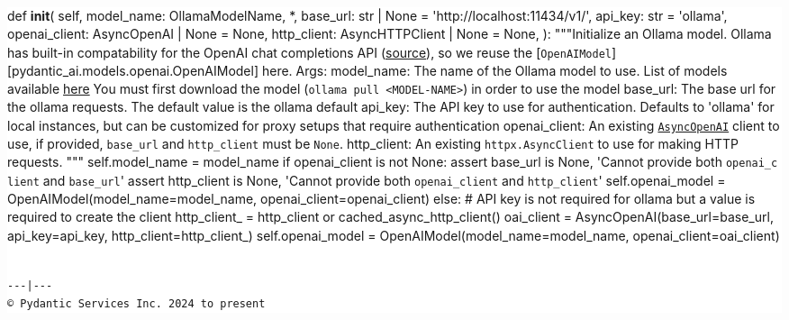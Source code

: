 def __init__(
  self,
  model_name: OllamaModelName,
  *,
  base_url: str | None = 'http://localhost:11434/v1/',
  api_key: str = 'ollama',
  openai_client: AsyncOpenAI | None = None,
  http_client: AsyncHTTPClient | None = None,
):
"""Initialize an Ollama model.
  Ollama has built-in compatability for the OpenAI chat completions API ([source](https://ollama.com/blog/openai-compatibility)), so we reuse the
  [`OpenAIModel`][pydantic_ai.models.openai.OpenAIModel] here.
  Args:
    model_name: The name of the Ollama model to use. List of models available [here](https://ollama.com/library)
      You must first download the model (`ollama pull <MODEL-NAME>`) in order to use the model
    base_url: The base url for the ollama requests. The default value is the ollama default
    api_key: The API key to use for authentication. Defaults to 'ollama' for local instances,
      but can be customized for proxy setups that require authentication
    openai_client: An existing
      [`AsyncOpenAI`](https://github.com/openai/openai-python?tab=readme-ov-file#async-usage)
      client to use, if provided, `base_url` and `http_client` must be `None`.
    http_client: An existing `httpx.AsyncClient` to use for making HTTP requests.
  """
  self.model_name = model_name
  if openai_client is not None:
    assert base_url is None, 'Cannot provide both `openai_client` and `base_url`'
    assert http_client is None, 'Cannot provide both `openai_client` and `http_client`'
    self.openai_model = OpenAIModel(model_name=model_name, openai_client=openai_client)
  else:
    # API key is not required for ollama but a value is required to create the client
    http_client_ = http_client or cached_async_http_client()
    oai_client = AsyncOpenAI(base_url=base_url, api_key=api_key, http_client=http_client_)
    self.openai_model = OpenAIModel(model_name=model_name, openai_client=oai_client)

```
  
---|---  
© Pydantic Services Inc. 2024 to present 
